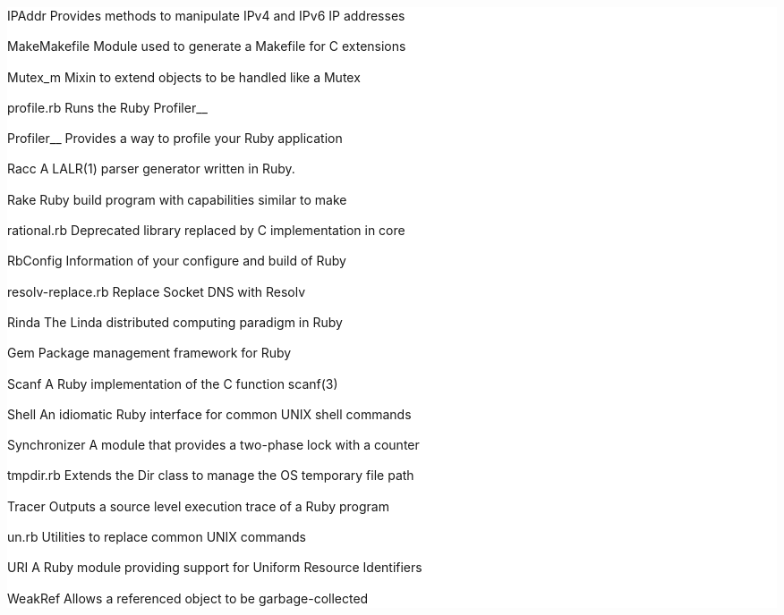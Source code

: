 IPAddr
Provides methods to manipulate IPv4 and IPv6 IP addresses

MakeMakefile
Module used to generate a Makefile for C extensions

Mutex_m
Mixin to extend objects to be handled like a Mutex

profile.rb
Runs the Ruby Profiler__

Profiler__
Provides a way to profile your Ruby application


Racc
A LALR(1) parser generator written in Ruby.

Rake
Ruby build program with capabilities similar to make

rational.rb
Deprecated library replaced by C implementation in core

RbConfig
Information of your configure and build of Ruby

resolv-replace.rb
Replace Socket DNS with Resolv

Rinda
The Linda distributed computing paradigm in Ruby

Gem
Package management framework for Ruby

Scanf
A Ruby implementation of the C function scanf(3)

Shell
An idiomatic Ruby interface for common UNIX shell commands

Synchronizer
A module that provides a two-phase lock with a counter

tmpdir.rb
Extends the Dir class to manage the OS temporary file path

Tracer
Outputs a source level execution trace of a Ruby program

un.rb
Utilities to replace common UNIX commands

URI
A Ruby module providing support for Uniform Resource Identifiers

WeakRef
Allows a referenced object to be garbage-collected
